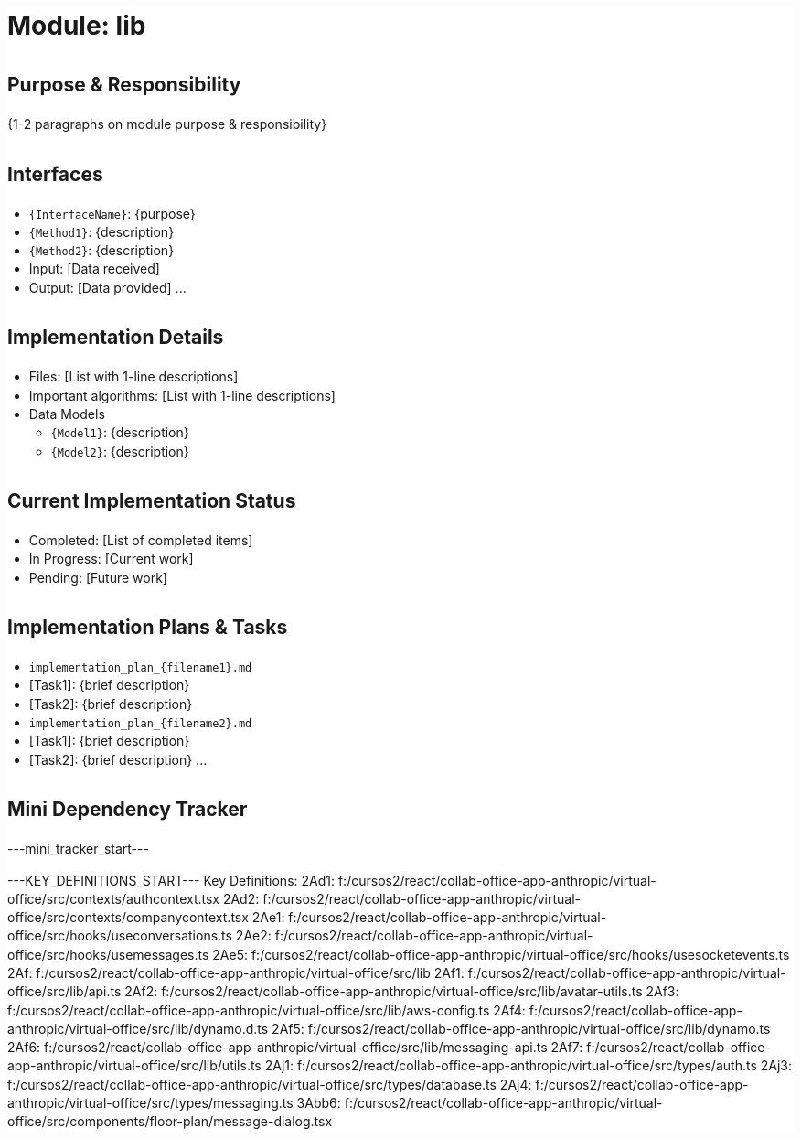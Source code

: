 # Module: lib

## Purpose & Responsibility
{1-2 paragraphs on module purpose & responsibility}

## Interfaces
* `{InterfaceName}`: {purpose}
* `{Method1}`: {description}
* `{Method2}`: {description}
* Input: [Data received]
* Output: [Data provided]
...

## Implementation Details
* Files: [List with 1-line descriptions]
* Important algorithms: [List with 1-line descriptions]
* Data Models
    * `{Model1}`: {description}
    * `{Model2}`: {description}

## Current Implementation Status
* Completed: [List of completed items]
* In Progress: [Current work]
* Pending: [Future work]

## Implementation Plans & Tasks
* `implementation_plan_{filename1}.md`
* [Task1]: {brief description}
* [Task2]: {brief description}
* `implementation_plan_{filename2}.md`
* [Task1]: {brief description}
* [Task2]: {brief description} 
...

## Mini Dependency Tracker
---mini_tracker_start---

---KEY_DEFINITIONS_START---
Key Definitions:
2Ad1: f:/cursos2/react/collab-office-app-anthropic/virtual-office/src/contexts/authcontext.tsx
2Ad2: f:/cursos2/react/collab-office-app-anthropic/virtual-office/src/contexts/companycontext.tsx
2Ae1: f:/cursos2/react/collab-office-app-anthropic/virtual-office/src/hooks/useconversations.ts
2Ae2: f:/cursos2/react/collab-office-app-anthropic/virtual-office/src/hooks/usemessages.ts
2Ae5: f:/cursos2/react/collab-office-app-anthropic/virtual-office/src/hooks/usesocketevents.ts
2Af: f:/cursos2/react/collab-office-app-anthropic/virtual-office/src/lib
2Af1: f:/cursos2/react/collab-office-app-anthropic/virtual-office/src/lib/api.ts
2Af2: f:/cursos2/react/collab-office-app-anthropic/virtual-office/src/lib/avatar-utils.ts
2Af3: f:/cursos2/react/collab-office-app-anthropic/virtual-office/src/lib/aws-config.ts
2Af4: f:/cursos2/react/collab-office-app-anthropic/virtual-office/src/lib/dynamo.d.ts
2Af5: f:/cursos2/react/collab-office-app-anthropic/virtual-office/src/lib/dynamo.ts
2Af6: f:/cursos2/react/collab-office-app-anthropic/virtual-office/src/lib/messaging-api.ts
2Af7: f:/cursos2/react/collab-office-app-anthropic/virtual-office/src/lib/utils.ts
2Aj1: f:/cursos2/react/collab-office-app-anthropic/virtual-office/src/types/auth.ts
2Aj3: f:/cursos2/react/collab-office-app-anthropic/virtual-office/src/types/database.ts
2Aj4: f:/cursos2/react/collab-office-app-anthropic/virtual-office/src/types/messaging.ts
3Abb6: f:/cursos2/react/collab-office-app-anthropic/virtual-office/src/components/floor-plan/message-dialog.tsx